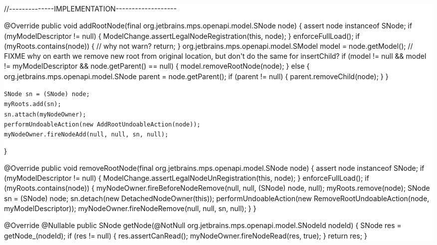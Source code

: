   //--------------IMPLEMENTATION-------------------

  @Override
  public void addRootNode(final org.jetbrains.mps.openapi.model.SNode node) {
    assert node instanceof SNode;
    if (myModelDescriptor != null) {
      ModelChange.assertLegalNodeRegistration(this, node);
    }
    enforceFullLoad();
    if (myRoots.contains(node)) {
      // why not warn?
      return;
    }
    org.jetbrains.mps.openapi.model.SModel model = node.getModel();
    // FIXME why on earth we remove new root from original location, but don't do the same for insertChild?
    if (model != null && model != myModelDescriptor && node.getParent() == null) {
      model.removeRootNode(node);
    } else {
      org.jetbrains.mps.openapi.model.SNode parent = node.getParent();
      if (parent != null) {
        parent.removeChild(node);
      }
    }

    SNode sn = (SNode) node;
    myRoots.add(sn);
    sn.attach(myNodeOwner);
    performUndoableAction(new AddRootUndoableAction(node));
    myNodeOwner.fireNodeAdd(null, null, sn, null);
  }

  @Override
  public void removeRootNode(final org.jetbrains.mps.openapi.model.SNode node) {
    assert node instanceof SNode;
    if (myModelDescriptor != null) {
      ModelChange.assertLegalNodeUnRegistration(this, node);
    }
    enforceFullLoad();
    if (myRoots.contains(node)) {
      myNodeOwner.fireBeforeNodeRemove(null, null, (SNode) node, null);
      myRoots.remove(node);
      SNode sn = (SNode) node;
      sn.detach(new DetachedNodeOwner(this));
      performUndoableAction(new RemoveRootUndoableAction(node, myModelDescriptor));
      myNodeOwner.fireNodeRemove(null, null, sn, null);
    }
  }

  @Override
  @Nullable
  public SNode getNode(@NotNull org.jetbrains.mps.openapi.model.SNodeId nodeId) {
    SNode res = getNode_(nodeId);
    if (res != null) {
      res.assertCanRead();
      myNodeOwner.fireNodeRead(res, true);
    }
    return res;
  }
